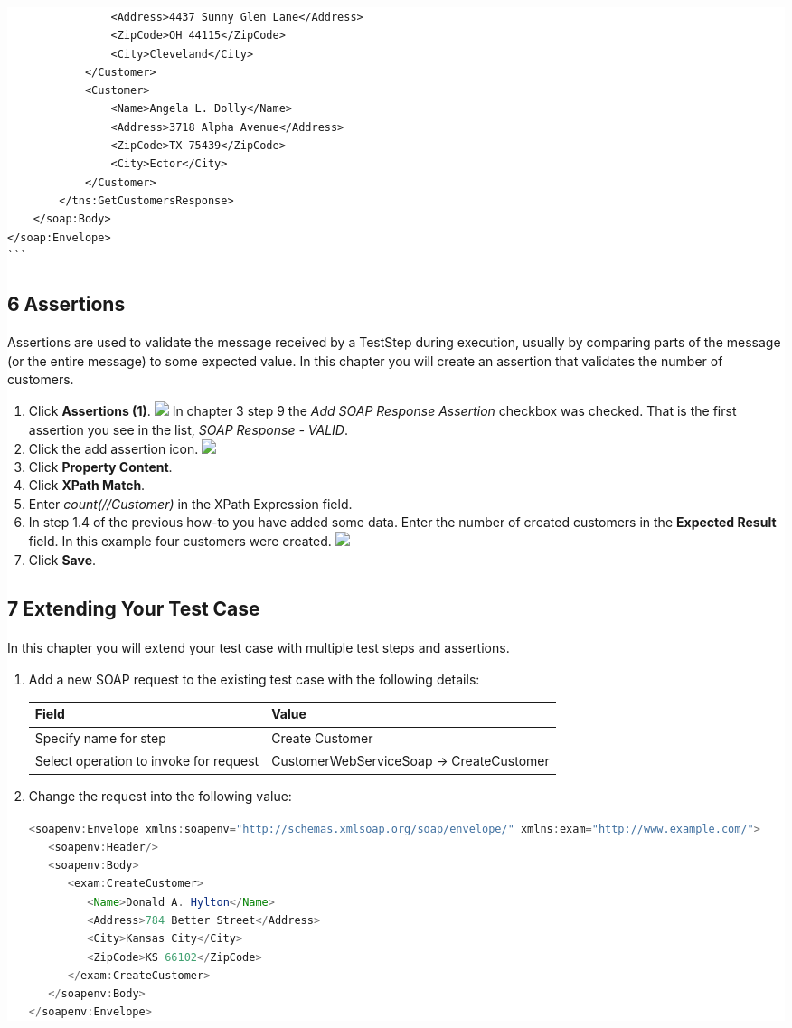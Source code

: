                     <Address>4437 Sunny Glen Lane</Address>
                    <ZipCode>OH 44115</ZipCode>
                    <City>Cleveland</City>
                </Customer>
                <Customer>
                    <Name>Angela L. Dolly</Name>
                    <Address>3718 Alpha Avenue</Address>
                    <ZipCode>TX 75439</ZipCode>
                    <City>Ector</City>
                </Customer>
            </tns:GetCustomersResponse>
        </soap:Body>
    </soap:Envelope>
    ```

## 6 Assertions

Assertions are used to validate the message received by a TestStep during execution, usually by comparing parts of the message (or the entire message) to some expected value. In this chapter you will create an assertion that validates the number of customers.

1.  Click **Assertions (1)**.
    ![](attachments/18448632/18580307.png)
    In chapter 3 step 9 the _Add SOAP Response Assertion_ checkbox was checked. That is the first assertion you see in the list, _SOAP Response - VALID_.
2.  Click the add assertion icon.
    ![](attachments/18448632/18580324.png)
3.  Click **Property Content**.
4.  Click **XPath Match**.
5.  Enter _count(//Customer)_ in the XPath Expression field.
6.  In step 1.4 of the previous how-to you have added some data. Enter the number of created customers in the **Expected Result** field. In this example four customers were created.
    ![](attachments/18448632/18580323.png)
7.  Click **Save**.

## 7 Extending Your Test Case

In this chapter you will extend your test case with multiple test steps and assertions.

1.  Add a new SOAP request to the existing test case with the following details:

    | Field | Value |
    | --- | --- |
    | Specify name for step | Create Customer |
    | Select operation to invoke for request | CustomerWebServiceSoap -> CreateCustomer |

2.  Change the request into the following value:

    ```java
    <soapenv:Envelope xmlns:soapenv="http://schemas.xmlsoap.org/soap/envelope/" xmlns:exam="http://www.example.com/">
       <soapenv:Header/>
       <soapenv:Body>
          <exam:CreateCustomer>
             <Name>Donald A. Hylton</Name>
             <Address>784 Better Street</Address>
             <City>Kansas City</City>
             <ZipCode>KS 66102</ZipCode>
          </exam:CreateCustomer>
       </soapenv:Body>
    </soapenv:Envelope>
    ```
